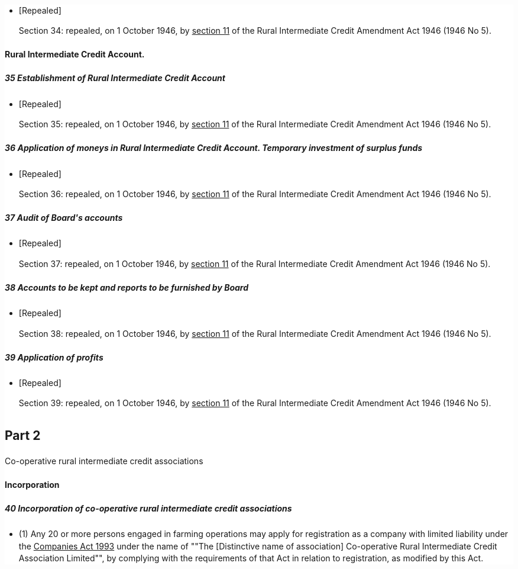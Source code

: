 *   \[Repealed\]
    
    Section 34: repealed, on 1 October 1946, by [section 11][96] of the Rural Intermediate Credit Amendment Act 1946 (1946 No 5).

#### Rural Intermediate Credit Account.

##### 35 Establishment of Rural Intermediate Credit Account
    
*   \[Repealed\]
    
    Section 35: repealed, on 1 October 1946, by [section 11][96] of the Rural Intermediate Credit Amendment Act 1946 (1946 No 5).

##### 36 Application of moneys in Rural Intermediate Credit Account. Temporary investment of surplus funds
    
*   \[Repealed\]
    
    Section 36: repealed, on 1 October 1946, by [section 11][96] of the Rural Intermediate Credit Amendment Act 1946 (1946 No 5).

##### 37 Audit of Board's accounts
    
*   \[Repealed\]
    
    Section 37: repealed, on 1 October 1946, by [section 11][96] of the Rural Intermediate Credit Amendment Act 1946 (1946 No 5).

##### 38 Accounts to be kept and reports to be furnished by Board
    
*   \[Repealed\]
    
    Section 38: repealed, on 1 October 1946, by [section 11][96] of the Rural Intermediate Credit Amendment Act 1946 (1946 No 5).

##### 39 Application of profits
    
*   \[Repealed\]
    
    Section 39: repealed, on 1 October 1946, by [section 11][96] of the Rural Intermediate Credit Amendment Act 1946 (1946 No 5).

## Part 2  
Co-operative rural intermediate credit associations

#### Incorporation

##### 40 Incorporation of co-operative rural intermediate credit associations
    
*   (1) Any 20 or more persons engaged in farming operations may apply for registration as a company with limited liability under the [Companies Act 1993][97] under the name of ""The \[Distinctive name of association\] Co-operative Rural Intermediate Credit Association Limited"", by complying with the requirements of that Act in relation to registration, as modified by this Act.
    

[0]: http://www.legislation.govt.nz/act/public/1927/0045/latest/link.aspx?id=DLM195466
[1]: http://www.legislation.govt.nz/act/public/1927/0045/latest/whole.html#DLM203217
[2]: http://www.legislation.govt.nz/act/public/1927/0045/latest/whole.html#DLM203219
[3]: http://www.legislation.govt.nz/act/public/1927/0045/latest/whole.html#DLM203220
[4]: http://www.legislation.govt.nz/act/public/1927/0045/latest/whole.html#DLM5058004
[5]: http://www.legislation.govt.nz/act/public/1927/0045/latest/whole.html#DLM5058005
[6]: http://www.legislation.govt.nz/act/public/1927/0045/latest/whole.html#DLM203222
[7]: http://www.legislation.govt.nz/act/public/1927/0045/latest/whole.html#DLM203224
[8]: http://www.legislation.govt.nz/act/public/1927/0045/latest/whole.html#DLM203226
[9]: http://www.legislation.govt.nz/act/public/1927/0045/latest/whole.html#DLM203228
[10]: http://www.legislation.govt.nz/act/public/1927/0045/latest/whole.html#DLM203230
[11]: http://www.legislation.govt.nz/act/public/1927/0045/latest/whole.html#DLM203232
[12]: http://www.legislation.govt.nz/act/public/1927/0045/latest/whole.html#DLM203234
[13]: http://www.legislation.govt.nz/act/public/1927/0045/latest/whole.html#DLM203236
[14]: http://www.legislation.govt.nz/act/public/1927/0045/latest/whole.html#DLM203238
[15]: http://www.legislation.govt.nz/act/public/1927/0045/latest/whole.html#DLM203240
[16]: http://www.legislation.govt.nz/act/public/1927/0045/latest/whole.html#DLM203242
[17]: http://www.legislation.govt.nz/act/public/1927/0045/latest/whole.html#DLM203244
[18]: http://www.legislation.govt.nz/act/public/1927/0045/latest/whole.html#DLM203246
[19]: http://www.legislation.govt.nz/act/public/1927/0045/latest/whole.html#DLM5058006
[20]: http://www.legislation.govt.nz/act/public/1927/0045/latest/whole.html#DLM203248
[21]: http://www.legislation.govt.nz/act/public/1927/0045/latest/whole.html#DLM203250
[22]: http://www.legislation.govt.nz/act/public/1927/0045/latest/whole.html#DLM203252
[23]: http://www.legislation.govt.nz/act/public/1927/0045/latest/whole.html#DLM203254
[24]: http://www.legislation.govt.nz/act/public/1927/0045/latest/whole.html#DLM5058007
[25]: http://www.legislation.govt.nz/act/public/1927/0045/latest/whole.html#DLM203256
[26]: http://www.legislation.govt.nz/act/public/1927/0045/latest/whole.html#DLM203258
[27]: http://www.legislation.govt.nz/act/public/1927/0045/latest/whole.html#DLM203260
[28]: http://www.legislation.govt.nz/act/public/1927/0045/latest/whole.html#DLM203262
[29]: http://www.legislation.govt.nz/act/public/1927/0045/latest/whole.html#DLM203264
[30]: http://www.legislation.govt.nz/act/public/1927/0045/latest/whole.html#DLM203266
[31]: http://www.legislation.govt.nz/act/public/1927/0045/latest/whole.html#DLM203268
[32]: http://www.legislation.govt.nz/act/public/1927/0045/latest/whole.html#DLM203270
[33]: http://www.legislation.govt.nz/act/public/1927/0045/latest/whole.html#DLM203272
[34]: http://www.legislation.govt.nz/act/public/1927/0045/latest/whole.html#DLM203274
[35]: http://www.legislation.govt.nz/act/public/1927/0045/latest/whole.html#DLM203276
[36]: http://www.legislation.govt.nz/act/public/1927/0045/latest/whole.html#DLM203278
[37]: http://www.legislation.govt.nz/act/public/1927/0045/latest/whole.html#DLM5058008
[38]: http://www.legislation.govt.nz/act/public/1927/0045/latest/whole.html#DLM203280
[39]: http://www.legislation.govt.nz/act/public/1927/0045/latest/whole.html#DLM203282
[40]: http://www.legislation.govt.nz/act/public/1927/0045/latest/whole.html#DLM203284
[41]: http://www.legislation.govt.nz/act/public/1927/0045/latest/whole.html#DLM5058009
[42]: http://www.legislation.govt.nz/act/public/1927/0045/latest/whole.html#DLM203286
[43]: http://www.legislation.govt.nz/act/public/1927/0045/latest/whole.html#DLM203288
[44]: http://www.legislation.govt.nz/act/public/1927/0045/latest/whole.html#DLM203290
[45]: http://www.legislation.govt.nz/act/public/1927/0045/latest/whole.html#DLM203292
[46]: http://www.legislation.govt.nz/act/public/1927/0045/latest/whole.html#DLM203294
[47]: http://www.legislation.govt.nz/act/public/1927/0045/latest/whole.html#DLM203296
[48]: http://www.legislation.govt.nz/act/public/1927/0045/latest/whole.html#DLM203297
[49]: http://www.legislation.govt.nz/act/public/1927/0045/latest/whole.html#DLM203298
[50]: http://www.legislation.govt.nz/act/public/1927/0045/latest/whole.html#DLM203403
[51]: http://www.legislation.govt.nz/act/public/1927/0045/latest/whole.html#DLM203406
[52]: http://www.legislation.govt.nz/act/public/1927/0045/latest/whole.html#DLM203412
[53]: http://www.legislation.govt.nz/act/public/1927/0045/latest/whole.html#DLM203413
[54]: http://www.legislation.govt.nz/act/public/1927/0045/latest/whole.html#DLM203418
[55]: http://www.legislation.govt.nz/act/public/1927/0045/latest/whole.html#DLM203419
[56]: http://www.legislation.govt.nz/act/public/1927/0045/latest/whole.html#DLM203421
[57]: http://www.legislation.govt.nz/act/public/1927/0045/latest/whole.html#DLM203422
[58]: http://www.legislation.govt.nz/act/public/1927/0045/latest/whole.html#DLM203426
[59]: http://www.legislation.govt.nz/act/public/1927/0045/latest/whole.html#DLM203427
[60]: http://www.legislation.govt.nz/act/public/1927/0045/latest/whole.html#DLM203429
[61]: http://www.legislation.govt.nz/act/public/1927/0045/latest/whole.html#DLM203431
[62]: http://www.legislation.govt.nz/act/public/1927/0045/latest/whole.html#DLM203436
[63]: http://www.legislation.govt.nz/act/public/1927/0045/latest/whole.html#DLM203438
[64]: http://www.legislation.govt.nz/act/public/1927/0045/latest/whole.html#DLM203441
[65]: http://www.legislation.govt.nz/act/public/1927/0045/latest/whole.html#DLM203443
[66]: http://www.legislation.govt.nz/act/public/1927/0045/latest/whole.html#DLM203445
[67]: http://www.legislation.govt.nz/act/public/1927/0045/latest/whole.html#DLM203447
[68]: http://www.legislation.govt.nz/act/public/1927/0045/latest/whole.html#DLM203449
[69]: http://www.legislation.govt.nz/act/public/1927/0045/latest/whole.html#DLM203450
[70]: http://www.legislation.govt.nz/act/public/1927/0045/latest/whole.html#DLM203453
[71]: http://www.legislation.govt.nz/act/public/1927/0045/latest/whole.html#DLM203455
[72]: http://www.legislation.govt.nz/act/public/1927/0045/latest/whole.html#DLM203456
[73]: http://www.legislation.govt.nz/act/public/1927/0045/latest/whole.html#DLM203461
[74]: http://www.legislation.govt.nz/act/public/1927/0045/latest/whole.html#DLM203462
[75]: http://www.legislation.govt.nz/act/public/1927/0045/latest/whole.html#DLM203464
[76]: http://www.legislation.govt.nz/act/public/1927/0045/latest/whole.html#DLM203466
[77]: http://www.legislation.govt.nz/act/public/1927/0045/latest/whole.html#DLM203468
[78]: http://www.legislation.govt.nz/act/public/1927/0045/latest/whole.html#DLM203470
[79]: http://www.legislation.govt.nz/act/public/1927/0045/latest/whole.html#DLM203472
[80]: http://www.legislation.govt.nz/act/public/1927/0045/latest/whole.html#DLM203474
[81]: http://www.legislation.govt.nz/act/public/1927/0045/latest/whole.html#DLM203476
[82]: http://www.legislation.govt.nz/act/public/1927/0045/latest/whole.html#DLM203478
[83]: http://www.legislation.govt.nz/act/public/1927/0045/latest/whole.html#DLM203479
[84]: http://www.legislation.govt.nz/act/public/1927/0045/latest/whole.html#DLM203481
[85]: http://www.legislation.govt.nz/act/public/1927/0045/latest/whole.html#DLM203483
[86]: http://www.legislation.govt.nz/act/public/1927/0045/latest/whole.html#DLM203485
[87]: http://www.legislation.govt.nz/act/public/1927/0045/latest/whole.html#DLM203487
[88]: http://www.legislation.govt.nz/act/public/1927/0045/latest/whole.html#DLM203488
[89]: http://www.legislation.govt.nz/act/public/1927/0045/latest/whole.html#DLM203490
[90]: http://www.legislation.govt.nz/act/public/1927/0045/latest/whole.html#DLM203493
[91]: http://www.legislation.govt.nz/act/public/1927/0045/latest/whole.html#DLM203495
[92]: http://www.legislation.govt.nz/act/public/1927/0045/latest/whole.html#DLM203497
[93]: http://www.legislation.govt.nz/act/public/1927/0045/latest/whole.html#DLM203499
[94]: http://www.legislation.govt.nz/act/public/1927/0045/latest/whole.html#DLM203601
[95]: http://www.legislation.govt.nz/act/public/1927/0045/latest/whole.html#DLM203602
[96]: http://www.legislation.govt.nz/act/public/1927/0045/latest/link.aspx?id=DLM240500
[97]: http://www.legislation.govt.nz/act/public/1927/0045/latest/link.aspx?id=DLM319569
[98]: http://www.legislation.govt.nz/act/public/1927/0045/latest/link.aspx?id=DLM328986
[99]: http://www.legislation.govt.nz/act/public/1927/0045/latest/link.aspx?id=DLM401039
[100]: http://www.legislation.govt.nz/act/public/1927/0045/latest/link.aspx?id=DLM21202
[101]: http://www.legislation.govt.nz/act/public/1927/0045/latest/link.aspx?id=DLM21203
[102]: http://www.legislation.govt.nz/act/public/1927/0045/latest/link.aspx?id=DLM240194
[103]: http://www.legislation.govt.nz/act/public/1927/0045/latest/link.aspx?id=DLM240195
[104]: http://www.legislation.govt.nz/act/public/1927/0045/latest/link.aspx?id=DLM401040
[105]: http://www.legislation.govt.nz/act/public/1927/0045/latest/link.aspx?id=DLM45599
[106]: http://www.legislation.govt.nz/act/public/1927/0045/latest/link.aspx?id=DLM47639
[107]: http://www.legislation.govt.nz/act/public/1927/0045/latest/link.aspx?id=DLM3360714
[108]: http://www.legislation.govt.nz/act/public/1927/0045/latest/link.aspx?id=DLM240196
[109]: http://www.pco.parliament.govt.nz/eprints/
